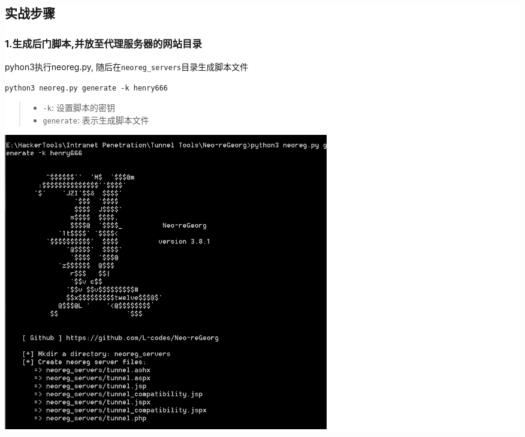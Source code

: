 

## 实战步骤

### 1.生成后门脚本,并放至代理服务器的网站目录

pyhon3执行neoreg.py, 随后在`neoreg_servers`目录生成脚本文件

```
python3 neoreg.py generate -k henry666 
```

> - `-k`: 设置脚本的密钥
>- `generate`: 表示生成脚本文件

<img src="隧道应用/image-20221027101420406.png" alt="image-20221027101420406" style="zoom:67%;" />		
